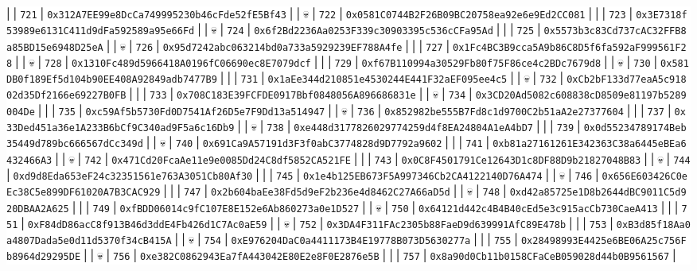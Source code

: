 |  | `721` | `0x312A7EE99e8DcCa749995230b46cFde52fE5Bf43` |
| 💀 | `722` | `0x0581C0744B2F26B09BC20758ea92e6e9Ed2CC081` |
|  | `723` | `0x3E7318f53989e6131C411d9dFa592589a95e66Fd` |
| 💀 | `724` | `0x6f2Bd2236Aa0253F339c30903395c536cCFa95Ad` |
|  | `725` | `0x5573b3c83Cd737cAC32FFB8a85BD15e6948D25eA` |
| 💀 | `726` | `0x95d7242abc063214bd0a733a5929239EF788A4fe` |
|  | `727` | `0x1Fc4BC3B9cca5A9b86C8D5f6fa592aF999561F28` |
| 💀 | `728` | `0x1310Fc489d5966418A0196fC06690ec8E7079dcf` |
|  | `729` | `0xf67B110994a30529Fb80f75F86ce4c2BDc7679d8` |
| 💀 | `730` | `0x581DB0f189Ef5d104b90EE408A92849adb7477B9` |
|  | `731` | `0x1aEe344d210851e4530244E441F32aEF095ee4c5` |
| 💀 | `732` | `0xCb2bF133d77eaA5c91802d35Df2166e69227B0FB` |
|  | `733` | `0x708C183E39FCFDE0917Bbf0848056A896686831e` |
| 💀 | `734` | `0x3CD20Ad5082c608838cD8509e81197b5289004De` |
|  | `735` | `0xc59Af5b5730Fd0D7541Af26D5e7F9Dd13a514947` |
| 💀 | `736` | `0x852982be555B7Fd8c1d9700C2b51aA2e27377604` |
|  | `737` | `0x33Ded451a36e1A233B6bCf9C340ad9F5a6c16Db9` |
| 💀 | `738` | `0xe448d3177826029774259d4f8EA24804A1eA4bD7` |
|  | `739` | `0x0d55234789174Beb35449d789bc666567dCc349d` |
| 💀 | `740` | `0x691Ca9A57191d3F3f0abC3774828d9D7792a9602` |
|  | `741` | `0xb81a27161261E342363C38a6445eBEa6432466A3` |
| 💀 | `742` | `0x471Cd20FcaAe11e9e0085Dd24C8df5852CA521FE` |
|  | `743` | `0x0C8F4501791Ce12643D1c8DF88D9b21827048B83` |
| 💀 | `744` | `0xd9d8Eda653eF24c32351561e763A3051Cb80Af30` |
|  | `745` | `0x1e4b125EB673F5A997346Cb2CA4122140D76A474` |
| 💀 | `746` | `0x656E603426C0eEc38C5e899DF61020A7B3CAC929` |
|  | `747` | `0x2b604baEe38Fd5d9eF2b236e4d8462C27A66aD5d` |
| 💀 | `748` | `0xd42a85725e1D8b2644dBC9011C5d920DBAA2A625` |
|  | `749` | `0xfBDD06014c9fC107E8E152e6Ab860273a0e1D527` |
| 💀 | `750` | `0x64121d442c4B4B40cEd5e3c915acCb730CaeA413` |
|  | `751` | `0xF84dD86acC8f913B46d3ddE4Fb426d1C7Ac0aE59` |
| 💀 | `752` | `0x3DA4F311FAc2305b88FaeD9d639991AfC89E478b` |
|  | `753` | `0xB3d85f18Aa0a4807Dada5e0d11d5370f34cB415A` |
| 💀 | `754` | `0xE976204DaC0a4411173B4E19778B073D5630277a` |
|  | `755` | `0x28498993E4425e6BE06A25c756Fb8964d29295DE` |
| 💀 | `756` | `0xe382C0862943Ea7fA443042E80E2e8F0E2876e5B` |
|  | `757` | `0x8a90d0Cb11b0158CFaCeB059028d44b0B9561567` |